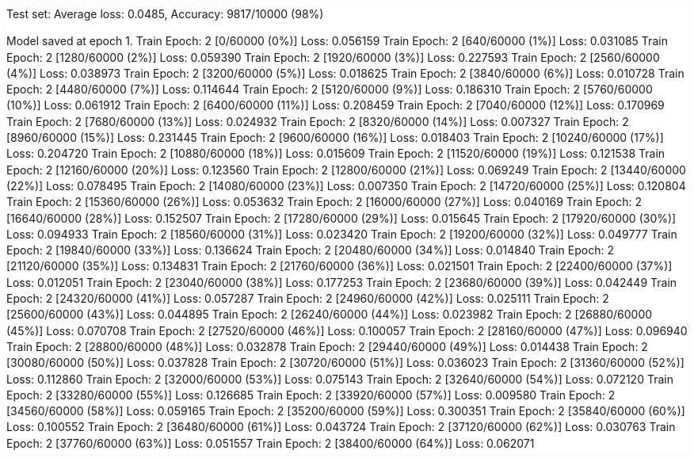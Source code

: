 Test set: Average loss: 0.0485, Accuracy: 9817/10000 (98%)

Model saved at epoch 1.
Train Epoch: 2 [0/60000 (0%)]   Loss: 0.056159
Train Epoch: 2 [640/60000 (1%)] Loss: 0.031085
Train Epoch: 2 [1280/60000 (2%)]        Loss: 0.059390
Train Epoch: 2 [1920/60000 (3%)]        Loss: 0.227593
Train Epoch: 2 [2560/60000 (4%)]        Loss: 0.038973
Train Epoch: 2 [3200/60000 (5%)]        Loss: 0.018625
Train Epoch: 2 [3840/60000 (6%)]        Loss: 0.010728
Train Epoch: 2 [4480/60000 (7%)]        Loss: 0.114644
Train Epoch: 2 [5120/60000 (9%)]        Loss: 0.186310
Train Epoch: 2 [5760/60000 (10%)]       Loss: 0.061912
Train Epoch: 2 [6400/60000 (11%)]       Loss: 0.208459
Train Epoch: 2 [7040/60000 (12%)]       Loss: 0.170969
Train Epoch: 2 [7680/60000 (13%)]       Loss: 0.024932
Train Epoch: 2 [8320/60000 (14%)]       Loss: 0.007327
Train Epoch: 2 [8960/60000 (15%)]       Loss: 0.231445
Train Epoch: 2 [9600/60000 (16%)]       Loss: 0.018403
Train Epoch: 2 [10240/60000 (17%)]      Loss: 0.204720
Train Epoch: 2 [10880/60000 (18%)]      Loss: 0.015609
Train Epoch: 2 [11520/60000 (19%)]      Loss: 0.121538
Train Epoch: 2 [12160/60000 (20%)]      Loss: 0.123560
Train Epoch: 2 [12800/60000 (21%)]      Loss: 0.069249
Train Epoch: 2 [13440/60000 (22%)]      Loss: 0.078495
Train Epoch: 2 [14080/60000 (23%)]      Loss: 0.007350
Train Epoch: 2 [14720/60000 (25%)]      Loss: 0.120804
Train Epoch: 2 [15360/60000 (26%)]      Loss: 0.053632
Train Epoch: 2 [16000/60000 (27%)]      Loss: 0.040169
Train Epoch: 2 [16640/60000 (28%)]      Loss: 0.152507
Train Epoch: 2 [17280/60000 (29%)]      Loss: 0.015645
Train Epoch: 2 [17920/60000 (30%)]      Loss: 0.094933
Train Epoch: 2 [18560/60000 (31%)]      Loss: 0.023420
Train Epoch: 2 [19200/60000 (32%)]      Loss: 0.049777
Train Epoch: 2 [19840/60000 (33%)]      Loss: 0.136624
Train Epoch: 2 [20480/60000 (34%)]      Loss: 0.014840
Train Epoch: 2 [21120/60000 (35%)]      Loss: 0.134831
Train Epoch: 2 [21760/60000 (36%)]      Loss: 0.021501
Train Epoch: 2 [22400/60000 (37%)]      Loss: 0.012051
Train Epoch: 2 [23040/60000 (38%)]      Loss: 0.177253
Train Epoch: 2 [23680/60000 (39%)]      Loss: 0.042449
Train Epoch: 2 [24320/60000 (41%)]      Loss: 0.057287
Train Epoch: 2 [24960/60000 (42%)]      Loss: 0.025111
Train Epoch: 2 [25600/60000 (43%)]      Loss: 0.044895
Train Epoch: 2 [26240/60000 (44%)]      Loss: 0.023982
Train Epoch: 2 [26880/60000 (45%)]      Loss: 0.070708
Train Epoch: 2 [27520/60000 (46%)]      Loss: 0.100057
Train Epoch: 2 [28160/60000 (47%)]      Loss: 0.096940
Train Epoch: 2 [28800/60000 (48%)]      Loss: 0.032878
Train Epoch: 2 [29440/60000 (49%)]      Loss: 0.014438
Train Epoch: 2 [30080/60000 (50%)]      Loss: 0.037828
Train Epoch: 2 [30720/60000 (51%)]      Loss: 0.036023
Train Epoch: 2 [31360/60000 (52%)]      Loss: 0.112860
Train Epoch: 2 [32000/60000 (53%)]      Loss: 0.075143
Train Epoch: 2 [32640/60000 (54%)]      Loss: 0.072120
Train Epoch: 2 [33280/60000 (55%)]      Loss: 0.126685
Train Epoch: 2 [33920/60000 (57%)]      Loss: 0.009580
Train Epoch: 2 [34560/60000 (58%)]      Loss: 0.059165
Train Epoch: 2 [35200/60000 (59%)]      Loss: 0.300351
Train Epoch: 2 [35840/60000 (60%)]      Loss: 0.100552
Train Epoch: 2 [36480/60000 (61%)]      Loss: 0.043724
Train Epoch: 2 [37120/60000 (62%)]      Loss: 0.030763
Train Epoch: 2 [37760/60000 (63%)]      Loss: 0.051557
Train Epoch: 2 [38400/60000 (64%)]      Loss: 0.062071